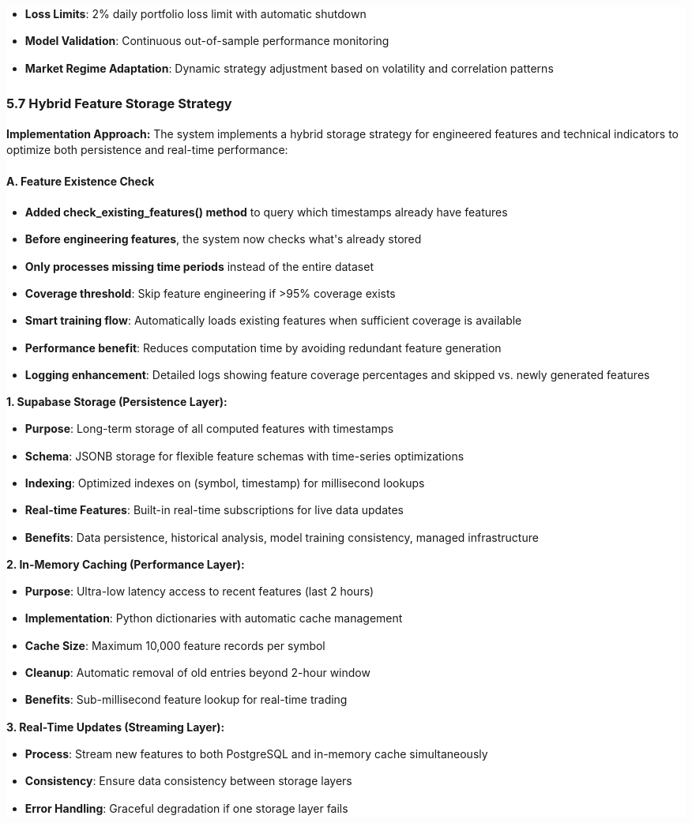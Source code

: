 * **Loss Limits**: 2% daily portfolio loss limit with automatic shutdown

* **Model Validation**: Continuous out-of-sample performance monitoring

* **Market Regime Adaptation**: Dynamic strategy adjustment based on volatility and correlation patterns

### 5.7 Hybrid Feature Storage Strategy

**Implementation Approach:**
The system implements a hybrid storage strategy for engineered features and technical indicators to optimize both persistence and real-time performance:

#### A. Feature Existence Check

* **Added check\_existing\_features() method** to query which timestamps already have features

* **Before engineering features**, the system now checks what's already stored

* **Only processes missing time periods** instead of the entire dataset

* **Coverage threshold**: Skip feature engineering if >95% coverage exists

* **Smart training flow**: Automatically loads existing features when sufficient coverage is available

* **Performance benefit**: Reduces computation time by avoiding redundant feature generation

* **Logging enhancement**: Detailed logs showing feature coverage percentages and skipped vs. newly generated features

**1. Supabase Storage (Persistence Layer):**

* **Purpose**: Long-term storage of all computed features with timestamps

* **Schema**: JSONB storage for flexible feature schemas with time-series optimizations

* **Indexing**: Optimized indexes on (symbol, timestamp) for millisecond lookups

* **Real-time Features**: Built-in real-time subscriptions for live data updates

* **Benefits**: Data persistence, historical analysis, model training consistency, managed infrastructure

**2. In-Memory Caching (Performance Layer):**

* **Purpose**: Ultra-low latency access to recent features (last 2 hours)

* **Implementation**: Python dictionaries with automatic cache management

* **Cache Size**: Maximum 10,000 feature records per symbol

* **Cleanup**: Automatic removal of old entries beyond 2-hour window

* **Benefits**: Sub-millisecond feature lookup for real-time trading

**3. Real-Time Updates (Streaming Layer):**

* **Process**: Stream new features to both PostgreSQL and in-memory cache simultaneously

* **Consistency**: Ensure data consistency between storage layers

* **Error Handling**: Graceful degradation if one storage layer fails

